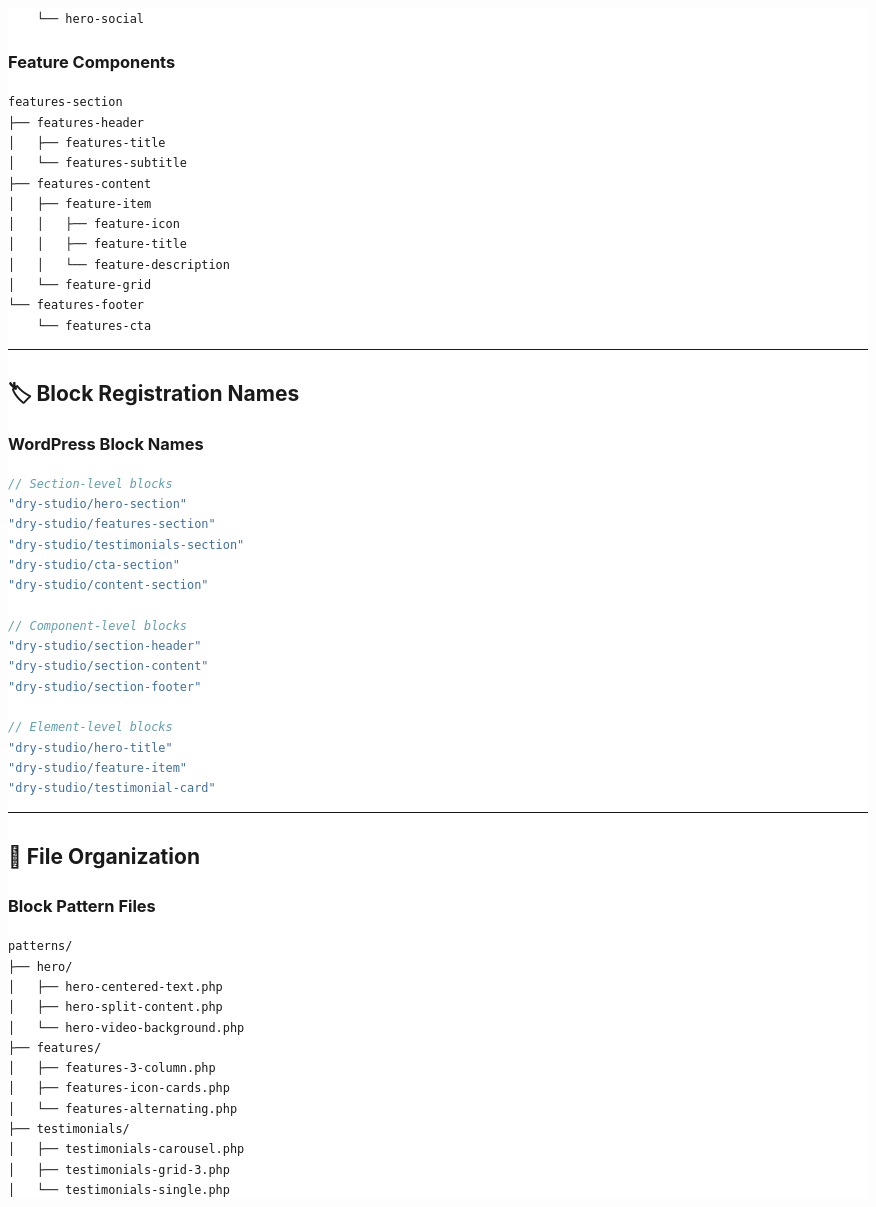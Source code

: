 ```
    └── hero-social
```

### **Feature Components**
```
features-section
├── features-header
│   ├── features-title
│   └── features-subtitle
├── features-content
│   ├── feature-item
│   │   ├── feature-icon
│   │   ├── feature-title
│   │   └── feature-description
│   └── feature-grid
└── features-footer
    └── features-cta
```

---

## 🏷️ **Block Registration Names**

### **WordPress Block Names**
```javascript
// Section-level blocks
"dry-studio/hero-section"
"dry-studio/features-section"
"dry-studio/testimonials-section"
"dry-studio/cta-section"
"dry-studio/content-section"

// Component-level blocks
"dry-studio/section-header"
"dry-studio/section-content"
"dry-studio/section-footer"

// Element-level blocks
"dry-studio/hero-title"
"dry-studio/feature-item"
"dry-studio/testimonial-card"
```

---

## 📁 **File Organization**

### **Block Pattern Files**
```
patterns/
├── hero/
│   ├── hero-centered-text.php
│   ├── hero-split-content.php
│   └── hero-video-background.php
├── features/
│   ├── features-3-column.php
│   ├── features-icon-cards.php
│   └── features-alternating.php
├── testimonials/
│   ├── testimonials-carousel.php
│   ├── testimonials-grid-3.php
│   └── testimonials-single.php
```